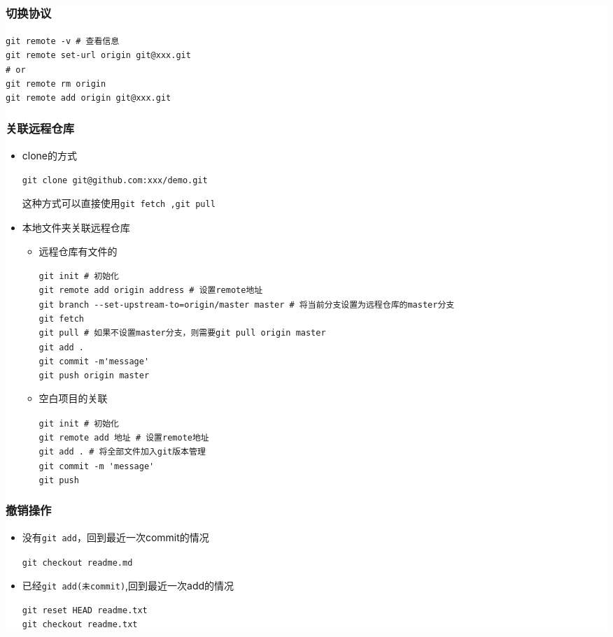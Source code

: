 ### 切换协议

```shell
git remote -v # 查看信息
git remote set-url origin git@xxx.git
# or
git remote rm origin
git remote add origin git@xxx.git
```

### 关联远程仓库

- clone的方式

  ```shell
  git clone git@github.com:xxx/demo.git
  ```

  这种方式可以直接使用`git fetch ,git pull`

- 本地文件夹关联远程仓库

  - 远程仓库有文件的

    ```shell
    git init # 初始化
    git remote add origin address # 设置remote地址
    git branch --set-upstream-to=origin/master master # 将当前分支设置为远程仓库的master分支
    git fetch
    git pull # 如果不设置master分支，则需要git pull origin master
    git add .
    git commit -m'message'
    git push origin master
    ```

  - 空白项目的关联

    ```shell
    git init # 初始化
    git remote add 地址 # 设置remote地址
    git add . # 将全部文件加入git版本管理
    git commit -m 'message'
    git push
    ```

### 撤销操作

- 没有`git add`，回到最近一次commit的情况

  ```shell
  git checkout readme.md
  ```

- 已经`git add(未commit)`,回到最近一次add的情况

  ```shell
  git reset HEAD readme.txt
  git checkout readme.txt
  ```

